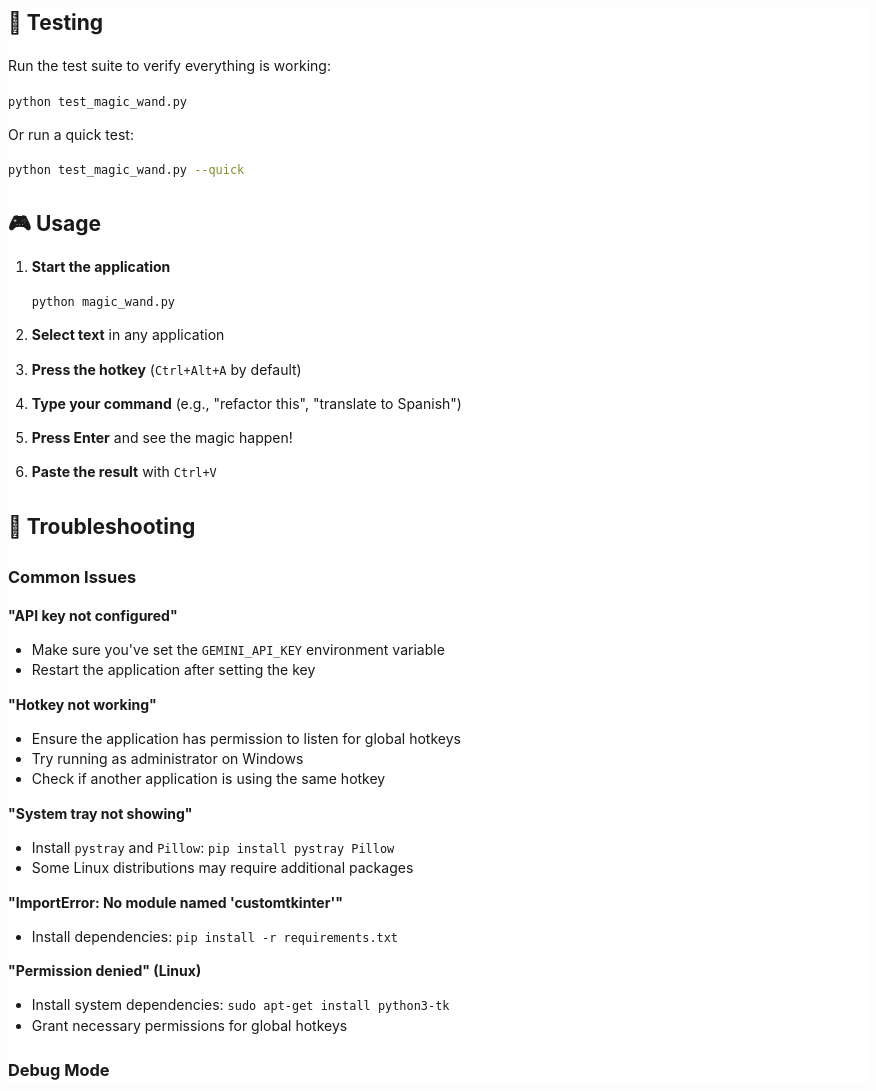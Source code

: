 ## 🧪 Testing

Run the test suite to verify everything is working:

```bash
python test_magic_wand.py
```

Or run a quick test:
```bash
python test_magic_wand.py --quick
```

## 🎮 Usage

1. **Start the application**
   ```bash
   python magic_wand.py
   ```

2. **Select text** in any application

3. **Press the hotkey** (`Ctrl+Alt+A` by default)

4. **Type your command** (e.g., "refactor this", "translate to Spanish")

5. **Press Enter** and see the magic happen!

6. **Paste the result** with `Ctrl+V`

## 🐛 Troubleshooting

### Common Issues

**"API key not configured"**
- Make sure you've set the `GEMINI_API_KEY` environment variable
- Restart the application after setting the key

**"Hotkey not working"**
- Ensure the application has permission to listen for global hotkeys
- Try running as administrator on Windows
- Check if another application is using the same hotkey

**"System tray not showing"**
- Install `pystray` and `Pillow`: `pip install pystray Pillow`
- Some Linux distributions may require additional packages

**"ImportError: No module named 'customtkinter'"**
- Install dependencies: `pip install -r requirements.txt`

**"Permission denied" (Linux)**
- Install system dependencies: `sudo apt-get install python3-tk`
- Grant necessary permissions for global hotkeys

### Debug Mode
